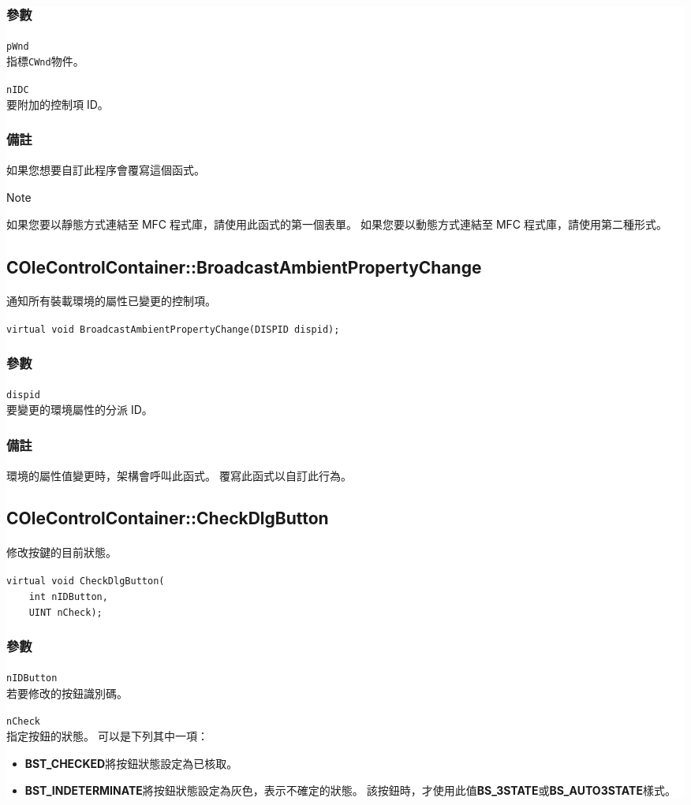 ### <a name="parameters"></a>參數  
 `pWnd`  
 指標`CWnd`物件。  
  
 `nIDC`  
 要附加的控制項 ID。  
  
### <a name="remarks"></a>備註  
 如果您想要自訂此程序會覆寫這個函式。  
  
> [!NOTE]
>  如果您要以靜態方式連結至 MFC 程式庫，請使用此函式的第一個表單。 如果您要以動態方式連結至 MFC 程式庫，請使用第二種形式。  
  
##  <a name="a-namebroadcastambientpropertychangea--colecontrolcontainerbroadcastambientpropertychange"></a><a name="broadcastambientpropertychange"></a>COleControlContainer::BroadcastAmbientPropertyChange  
 通知所有裝載環境的屬性已變更的控制項。  
  
```  
virtual void BroadcastAmbientPropertyChange(DISPID dispid);
```  
  
### <a name="parameters"></a>參數  
 `dispid`  
 要變更的環境屬性的分派 ID。  
  
### <a name="remarks"></a>備註  
 環境的屬性值變更時，架構會呼叫此函式。 覆寫此函式以自訂此行為。  
  
##  <a name="a-namecheckdlgbuttona--colecontrolcontainercheckdlgbutton"></a><a name="checkdlgbutton"></a>COleControlContainer::CheckDlgButton  
 修改按鍵的目前狀態。  
  
```  
virtual void CheckDlgButton(
    int nIDButton,  
    UINT nCheck);
```  
  
### <a name="parameters"></a>參數  
 `nIDButton`  
 若要修改的按鈕識別碼。  
  
 `nCheck`  
 指定按鈕的狀態。 可以是下列其中一項：  
  
- **BST_CHECKED**將按鈕狀態設定為已核取。  
  
- **BST_INDETERMINATE**將按鈕狀態設定為灰色，表示不確定的狀態。 該按鈕時，才使用此值**BS_3STATE**或**BS_AUTO3STATE**樣式。  
  